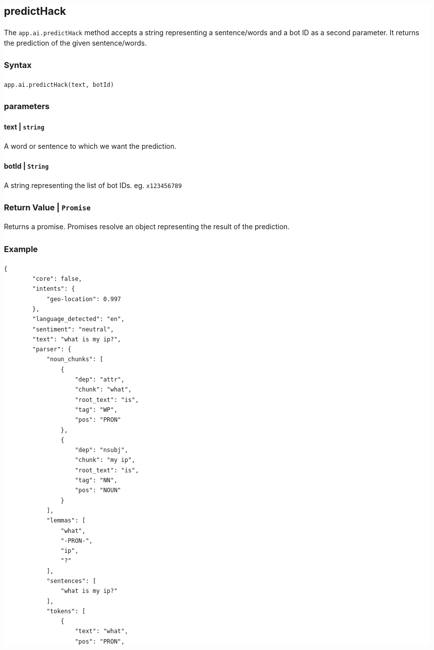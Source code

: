 predictHack
-----------

The `app.ai.predictHack` method accepts a string representing a sentence/words and a bot ID as a second parameter. It returns the prediction of the given sentence/words.

### Syntax

    app.ai.predictHack(text, botId)

### parameters

#### text | `string`

A word or sentence to which we want the prediction.

#### botId | `String`

A string representing the list of bot IDs. eg. `x123456789`

### Return Value | `Promise`

Returns a promise. Promises resolve an object representing the result of the prediction.

### Example

```
{
        "core": false,
        "intents": {
            "geo-location": 0.997
        },
        "language_detected": "en",
        "sentiment": "neutral",
        "text": "what is my ip?",
        "parser": {
            "noun_chunks": [
                {
                    "dep": "attr",
                    "chunk": "what",
                    "root_text": "is",
                    "tag": "WP",
                    "pos": "PRON"
                },
                {
                    "dep": "nsubj",
                    "chunk": "my ip",
                    "root_text": "is",
                    "tag": "NN",
                    "pos": "NOUN"
                }
            ],
            "lemmas": [
                "what",
                "-PRON-",
                "ip",
                "?"
            ],
            "sentences": [
                "what is my ip?"
            ],
            "tokens": [
                {
                    "text": "what",
                    "pos": "PRON",
```